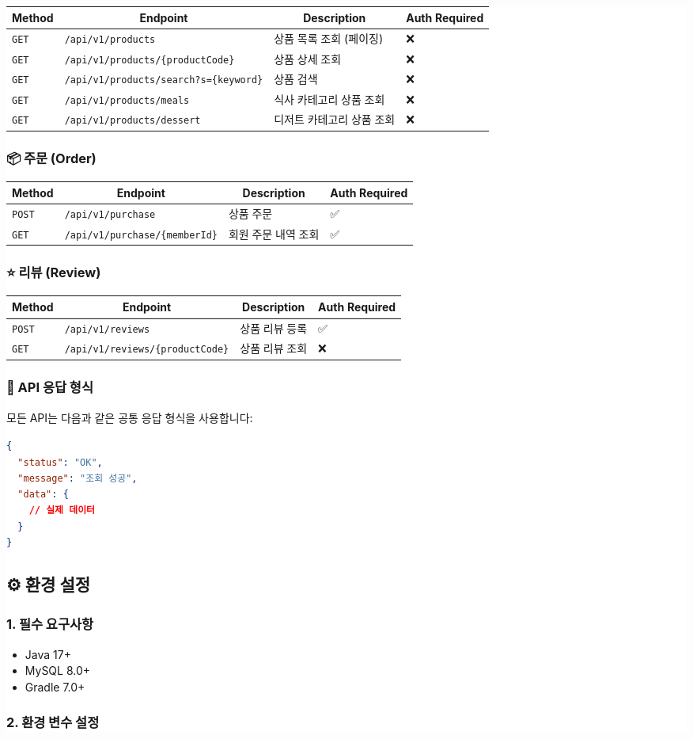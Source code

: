 | Method | Endpoint                              | Description               | Auth Required |
| ------ | ------------------------------------- | ------------------------- | ------------- |
| `GET`  | `/api/v1/products`                    | 상품 목록 조회 (페이징)   | ❌            |
| `GET`  | `/api/v1/products/{productCode}`      | 상품 상세 조회            | ❌            |
| `GET`  | `/api/v1/products/search?s={keyword}` | 상품 검색                 | ❌            |
| `GET`  | `/api/v1/products/meals`              | 식사 카테고리 상품 조회   | ❌            |
| `GET`  | `/api/v1/products/dessert`            | 디저트 카테고리 상품 조회 | ❌            |

### 📦 주문 (Order)

| Method | Endpoint                      | Description         | Auth Required |
| ------ | ----------------------------- | ------------------- | ------------- |
| `POST` | `/api/v1/purchase`            | 상품 주문           | ✅            |
| `GET`  | `/api/v1/purchase/{memberId}` | 회원 주문 내역 조회 | ✅            |

### ⭐ 리뷰 (Review)

| Method | Endpoint                        | Description    | Auth Required |
| ------ | ------------------------------- | -------------- | ------------- |
| `POST` | `/api/v1/reviews`               | 상품 리뷰 등록 | ✅            |
| `GET`  | `/api/v1/reviews/{productCode}` | 상품 리뷰 조회 | ❌            |

### 📄 API 응답 형식

모든 API는 다음과 같은 공통 응답 형식을 사용합니다:

```json
{
  "status": "OK",
  "message": "조회 성공",
  "data": {
    // 실제 데이터
  }
}
```

## ⚙️ 환경 설정

### 1. 필수 요구사항

- Java 17+
- MySQL 8.0+
- Gradle 7.0+

### 2. 환경 변수 설정
